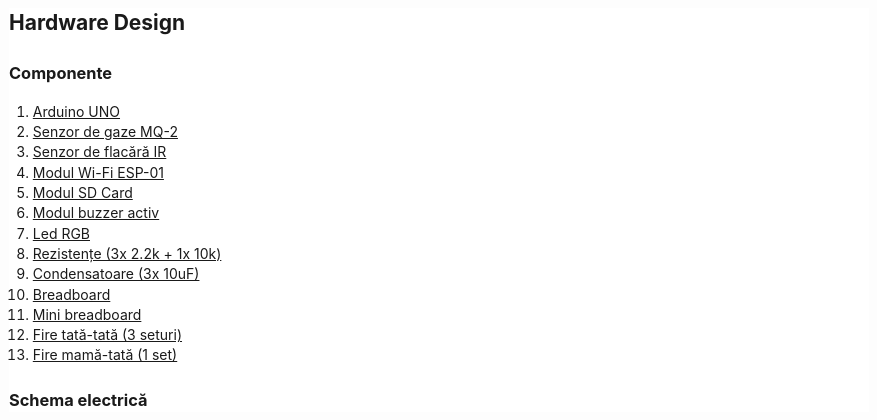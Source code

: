 ## Hardware Design

### Componente

1. [Arduino UNO](https://www.optimusdigital.ro/ro/compatibile-cu-arduino-uno/1678-placa-de-dezvoltare-compatibila-cu-arduino-uno-atmega328p-i-ch340.html)
2. [Senzor de gaze MQ-2](https://www.optimusdigital.ro/ro/senzori-de-gaze/107-modul-senzor-gas-mq-2.html)
3. [Senzor de flacără IR](https://www.optimusdigital.ro/ro/senzori-senzori-optici/110-modul-senzor-de-flacara-.html)
4. [Modul Wi-Fi ESP-01](https://www.optimusdigital.ro/ro/wireless-wifi/222-modul-wi-fi-esp-01-negru.html)
5. [Modul SD Card](https://www.optimusdigital.ro/ro/memorii/1516-modul-slot-card-microsd.html)
6. [Modul buzzer activ](https://www.optimusdigital.ro/ro/audio-buzzere/10-modul-cu-buzzer-activ.html)
7. [Led RGB](https://www.optimusdigital.ro/ro/optoelectronice-led-uri/483-led-rgb-catod-comun.html)
8. [Rezistențe (3x 2.2k + 1x 10k)](https://www.optimusdigital.ro/ro/kituri/4745-set-de-rezistoare-asortate-optimus-digital-intre-10-1-m-600-buc-0616639927610.html)
9. [Condensatoare (3x 10uF)](https://www.optimusdigital.ro/ro/componente-electronice-condensatoare/1880-condensator-electrolitic-de-10-uf-la-63-v.html)
10. [Breadboard](https://www.optimusdigital.ro/ro/prototipare-breadboard-uri/8-breadboard-830-points.html)
11. [Mini breadboard](https://www.optimusdigital.ro/ro/prototipare-breadboard-uri/244-mini-breadboard-colorat.html)
12. [Fire tată-tată (3 seturi)](https://www.optimusdigital.ro/ro/fire-fire-mufate/885-set-fire-tata-tata-10p-10-cm.html)
13. [Fire mamă-tată (1 set)](https://www.optimusdigital.ro/ro/fire-fire-mufate/650-fire-colorate-mama-tata-10p.html)

### Schema electrică
